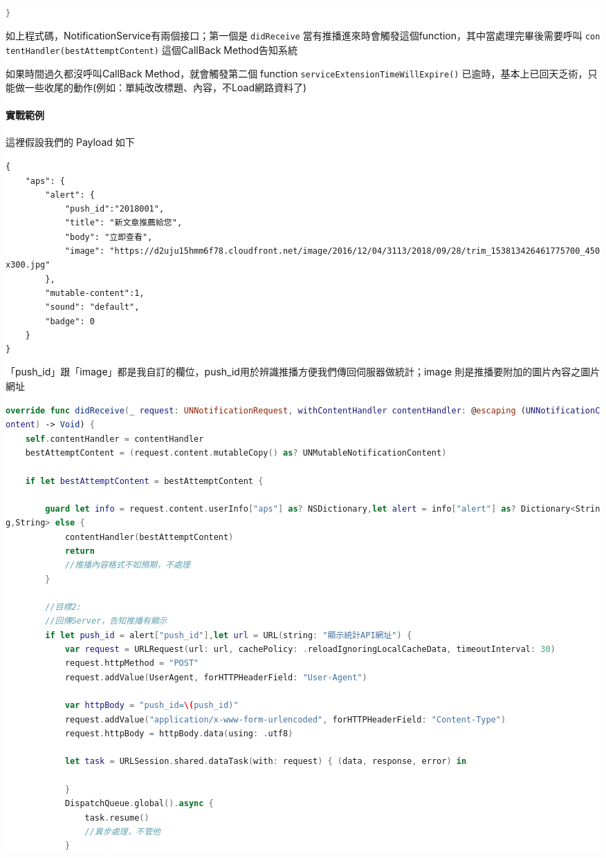 ```swift
}

```

如上程式碼，NotificationService有兩個接口；第一個是 `didReceive` 當有推播進來時會觸發這個function，其中當處理完畢後需要呼叫 `contentHandler(bestAttemptContent)` 這個CallBack Method告知系統

如果時間過久都沒呼叫CallBack Method，就會觸發第二個 function `serviceExtensionTimeWillExpire()` 已逾時，基本上已回天乏術，只能做一些收尾的動作(例如：單純改改標題、內容，不Load網路資料了)
#### 實戰範例

這裡假設我們的 Payload 如下
```
{
    "aps": {
        "alert": {
            "push_id":"2018001",
            "title": "新文章推薦給您",
            "body": "立即查看",
            "image": "https://d2uju15hmm6f78.cloudfront.net/image/2016/12/04/3113/2018/09/28/trim_153813426461775700_450x300.jpg"
        },
        "mutable-content":1,
        "sound": "default",
        "badge": 0
    }
}
```

「push_id」跟「image」都是我自訂的欄位，push_id用於辨識推播方便我們傳回伺服器做統計；image 則是推播要附加的圖片內容之圖片網址
```swift
override func didReceive(_ request: UNNotificationRequest, withContentHandler contentHandler: @escaping (UNNotificationContent) -> Void) {
    self.contentHandler = contentHandler
    bestAttemptContent = (request.content.mutableCopy() as? UNMutableNotificationContent)
    
    if let bestAttemptContent = bestAttemptContent {
        
        guard let info = request.content.userInfo["aps"] as? NSDictionary,let alert = info["alert"] as? Dictionary<String,String> else {
            contentHandler(bestAttemptContent)
            return
            //推播內容格式不如預期，不處理
        }
        
        //目標2:
        //回傳Server，告知推播有顯示
        if let push_id = alert["push_id"],let url = URL(string: "顯示統計API網址") {
            var request = URLRequest(url: url, cachePolicy: .reloadIgnoringLocalCacheData, timeoutInterval: 30)
            request.httpMethod = "POST"
            request.addValue(UserAgent, forHTTPHeaderField: "User-Agent")
            
            var httpBody = "push_id=\(push_id)"
            request.addValue("application/x-www-form-urlencoded", forHTTPHeaderField: "Content-Type")
            request.httpBody = httpBody.data(using: .utf8)
            
            let task = URLSession.shared.dataTask(with: request) { (data, response, error) in
                
            }
            DispatchQueue.global().async {
                task.resume()
                //異步處理，不管他
            }
```